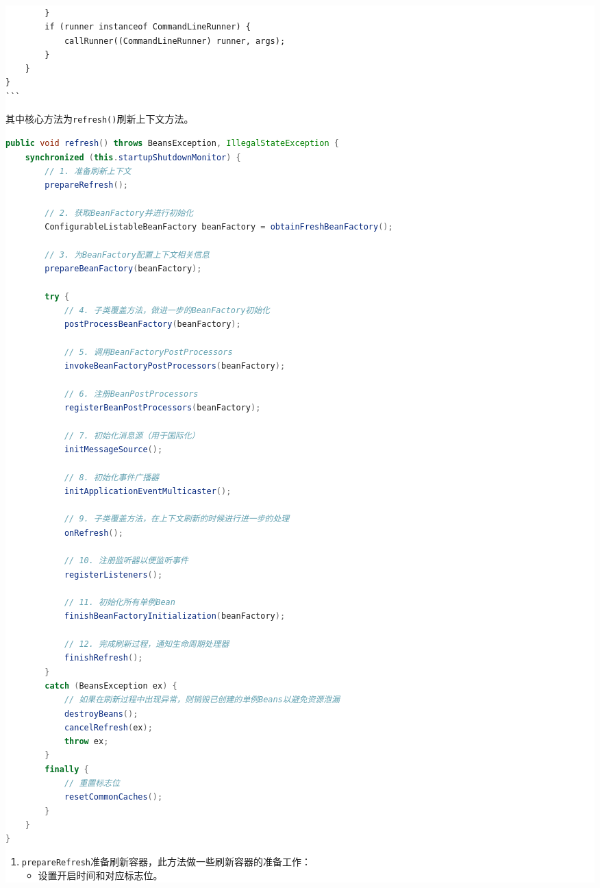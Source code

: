             }
            if (runner instanceof CommandLineRunner) {
                callRunner((CommandLineRunner) runner, args);
            }
        }
    }
    ```

其中核心方法为`refresh()`刷新上下文方法。
```java
public void refresh() throws BeansException, IllegalStateException {
    synchronized (this.startupShutdownMonitor) {
        // 1. 准备刷新上下文
        prepareRefresh();

        // 2. 获取BeanFactory并进行初始化
        ConfigurableListableBeanFactory beanFactory = obtainFreshBeanFactory();

        // 3. 为BeanFactory配置上下文相关信息
        prepareBeanFactory(beanFactory);

        try {
            // 4. 子类覆盖方法，做进一步的BeanFactory初始化
            postProcessBeanFactory(beanFactory);

            // 5. 调用BeanFactoryPostProcessors
            invokeBeanFactoryPostProcessors(beanFactory);

            // 6. 注册BeanPostProcessors
            registerBeanPostProcessors(beanFactory);

            // 7. 初始化消息源（用于国际化）
            initMessageSource();

            // 8. 初始化事件广播器
            initApplicationEventMulticaster();

            // 9. 子类覆盖方法，在上下文刷新的时候进行进一步的处理
            onRefresh();

            // 10. 注册监听器以便监听事件
            registerListeners();

            // 11. 初始化所有单例Bean
            finishBeanFactoryInitialization(beanFactory);

            // 12. 完成刷新过程，通知生命周期处理器
            finishRefresh();
        }
        catch (BeansException ex) {
            // 如果在刷新过程中出现异常，则销毁已创建的单例Beans以避免资源泄漏
            destroyBeans();
            cancelRefresh(ex);
            throw ex;
        }
        finally {
            // 重置标志位
            resetCommonCaches();
        }
    }
}
```
1. `prepareRefresh`准备刷新容器，此方法做一些刷新容器的准备工作：
   - 设置开启时间和对应标志位。